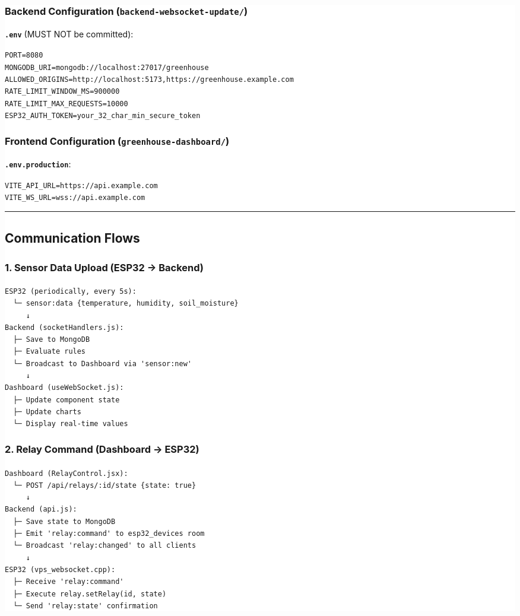 ### Backend Configuration (`backend-websocket-update/`)

**`.env`** (MUST NOT be committed):
```env
PORT=8080
MONGODB_URI=mongodb://localhost:27017/greenhouse
ALLOWED_ORIGINS=http://localhost:5173,https://greenhouse.example.com
RATE_LIMIT_WINDOW_MS=900000
RATE_LIMIT_MAX_REQUESTS=10000
ESP32_AUTH_TOKEN=your_32_char_min_secure_token
```

### Frontend Configuration (`greenhouse-dashboard/`)

**`.env.production`**:
```env
VITE_API_URL=https://api.example.com
VITE_WS_URL=wss://api.example.com
```

---

## Communication Flows

### 1. Sensor Data Upload (ESP32 → Backend)
```
ESP32 (periodically, every 5s):
  └─ sensor:data {temperature, humidity, soil_moisture}
     ↓
Backend (socketHandlers.js):
  ├─ Save to MongoDB
  ├─ Evaluate rules
  └─ Broadcast to Dashboard via 'sensor:new'
     ↓
Dashboard (useWebSocket.js):
  ├─ Update component state
  ├─ Update charts
  └─ Display real-time values
```

### 2. Relay Command (Dashboard → ESP32)
```
Dashboard (RelayControl.jsx):
  └─ POST /api/relays/:id/state {state: true}
     ↓
Backend (api.js):
  ├─ Save state to MongoDB
  ├─ Emit 'relay:command' to esp32_devices room
  └─ Broadcast 'relay:changed' to all clients
     ↓
ESP32 (vps_websocket.cpp):
  ├─ Receive 'relay:command'
  ├─ Execute relay.setRelay(id, state)
  └─ Send 'relay:state' confirmation
```
